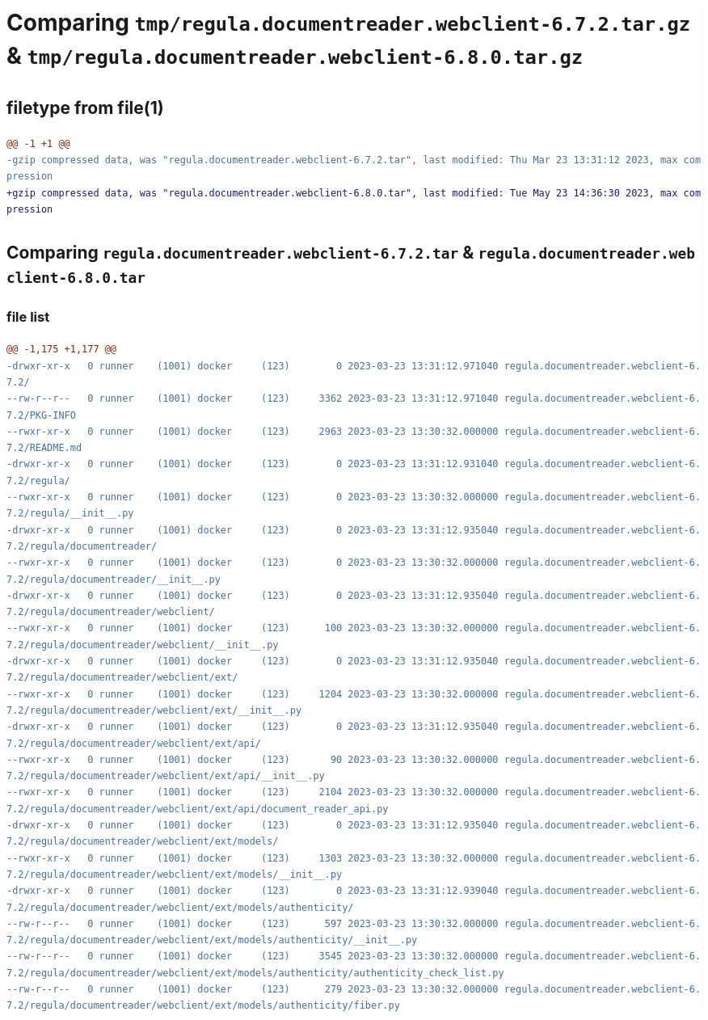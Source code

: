 # Comparing `tmp/regula.documentreader.webclient-6.7.2.tar.gz` & `tmp/regula.documentreader.webclient-6.8.0.tar.gz`

## filetype from file(1)

```diff
@@ -1 +1 @@
-gzip compressed data, was "regula.documentreader.webclient-6.7.2.tar", last modified: Thu Mar 23 13:31:12 2023, max compression
+gzip compressed data, was "regula.documentreader.webclient-6.8.0.tar", last modified: Tue May 23 14:36:30 2023, max compression
```

## Comparing `regula.documentreader.webclient-6.7.2.tar` & `regula.documentreader.webclient-6.8.0.tar`

### file list

```diff
@@ -1,175 +1,177 @@
-drwxr-xr-x   0 runner    (1001) docker     (123)        0 2023-03-23 13:31:12.971040 regula.documentreader.webclient-6.7.2/
--rw-r--r--   0 runner    (1001) docker     (123)     3362 2023-03-23 13:31:12.971040 regula.documentreader.webclient-6.7.2/PKG-INFO
--rwxr-xr-x   0 runner    (1001) docker     (123)     2963 2023-03-23 13:30:32.000000 regula.documentreader.webclient-6.7.2/README.md
-drwxr-xr-x   0 runner    (1001) docker     (123)        0 2023-03-23 13:31:12.931040 regula.documentreader.webclient-6.7.2/regula/
--rwxr-xr-x   0 runner    (1001) docker     (123)        0 2023-03-23 13:30:32.000000 regula.documentreader.webclient-6.7.2/regula/__init__.py
-drwxr-xr-x   0 runner    (1001) docker     (123)        0 2023-03-23 13:31:12.935040 regula.documentreader.webclient-6.7.2/regula/documentreader/
--rwxr-xr-x   0 runner    (1001) docker     (123)        0 2023-03-23 13:30:32.000000 regula.documentreader.webclient-6.7.2/regula/documentreader/__init__.py
-drwxr-xr-x   0 runner    (1001) docker     (123)        0 2023-03-23 13:31:12.935040 regula.documentreader.webclient-6.7.2/regula/documentreader/webclient/
--rwxr-xr-x   0 runner    (1001) docker     (123)      100 2023-03-23 13:30:32.000000 regula.documentreader.webclient-6.7.2/regula/documentreader/webclient/__init__.py
-drwxr-xr-x   0 runner    (1001) docker     (123)        0 2023-03-23 13:31:12.935040 regula.documentreader.webclient-6.7.2/regula/documentreader/webclient/ext/
--rwxr-xr-x   0 runner    (1001) docker     (123)     1204 2023-03-23 13:30:32.000000 regula.documentreader.webclient-6.7.2/regula/documentreader/webclient/ext/__init__.py
-drwxr-xr-x   0 runner    (1001) docker     (123)        0 2023-03-23 13:31:12.935040 regula.documentreader.webclient-6.7.2/regula/documentreader/webclient/ext/api/
--rwxr-xr-x   0 runner    (1001) docker     (123)       90 2023-03-23 13:30:32.000000 regula.documentreader.webclient-6.7.2/regula/documentreader/webclient/ext/api/__init__.py
--rwxr-xr-x   0 runner    (1001) docker     (123)     2104 2023-03-23 13:30:32.000000 regula.documentreader.webclient-6.7.2/regula/documentreader/webclient/ext/api/document_reader_api.py
-drwxr-xr-x   0 runner    (1001) docker     (123)        0 2023-03-23 13:31:12.935040 regula.documentreader.webclient-6.7.2/regula/documentreader/webclient/ext/models/
--rwxr-xr-x   0 runner    (1001) docker     (123)     1303 2023-03-23 13:30:32.000000 regula.documentreader.webclient-6.7.2/regula/documentreader/webclient/ext/models/__init__.py
-drwxr-xr-x   0 runner    (1001) docker     (123)        0 2023-03-23 13:31:12.939040 regula.documentreader.webclient-6.7.2/regula/documentreader/webclient/ext/models/authenticity/
--rw-r--r--   0 runner    (1001) docker     (123)      597 2023-03-23 13:30:32.000000 regula.documentreader.webclient-6.7.2/regula/documentreader/webclient/ext/models/authenticity/__init__.py
--rw-r--r--   0 runner    (1001) docker     (123)     3545 2023-03-23 13:30:32.000000 regula.documentreader.webclient-6.7.2/regula/documentreader/webclient/ext/models/authenticity/authenticity_check_list.py
--rw-r--r--   0 runner    (1001) docker     (123)      279 2023-03-23 13:30:32.000000 regula.documentreader.webclient-6.7.2/regula/documentreader/webclient/ext/models/authenticity/fiber.py
```